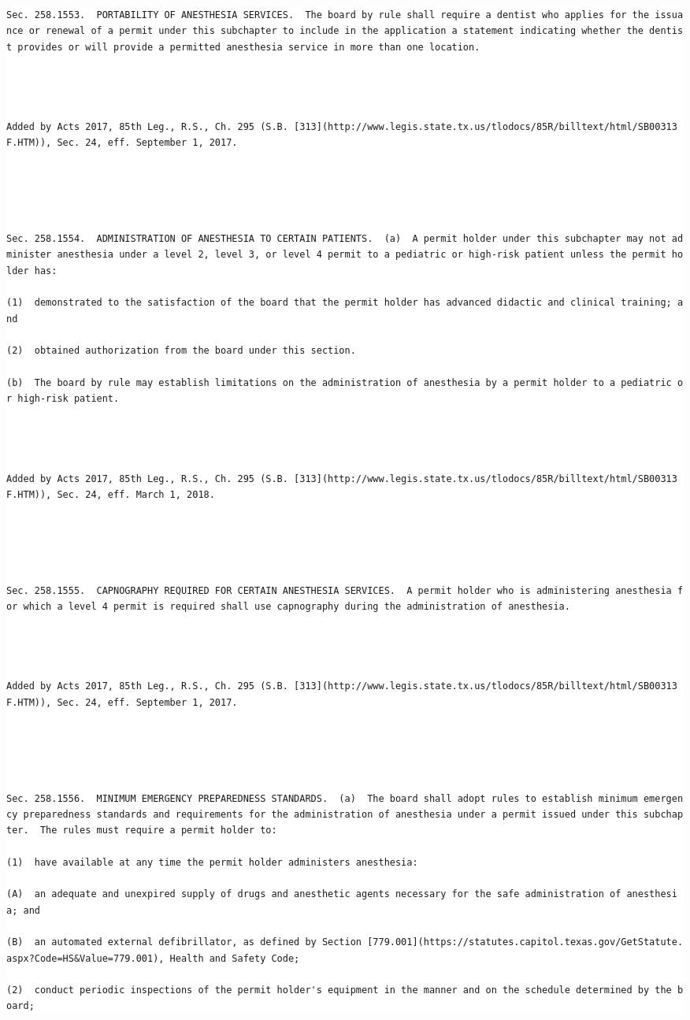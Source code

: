     
    
    Sec. 258.1553.  PORTABILITY OF ANESTHESIA SERVICES.  The board by rule shall require a dentist who applies for the issuance or renewal of a permit under this subchapter to include in the application a statement indicating whether the dentist provides or will provide a permitted anesthesia service in more than one location.
    
    
    
    
    Added by Acts 2017, 85th Leg., R.S., Ch. 295 (S.B. [313](http://www.legis.state.tx.us/tlodocs/85R/billtext/html/SB00313F.HTM)), Sec. 24, eff. September 1, 2017.
    
    
    
    
    
    Sec. 258.1554.  ADMINISTRATION OF ANESTHESIA TO CERTAIN PATIENTS.  (a)  A permit holder under this subchapter may not administer anesthesia under a level 2, level 3, or level 4 permit to a pediatric or high-risk patient unless the permit holder has:
    
    (1)  demonstrated to the satisfaction of the board that the permit holder has advanced didactic and clinical training; and
    
    (2)  obtained authorization from the board under this section.
    
    (b)  The board by rule may establish limitations on the administration of anesthesia by a permit holder to a pediatric or high-risk patient.
    
    
    
    
    Added by Acts 2017, 85th Leg., R.S., Ch. 295 (S.B. [313](http://www.legis.state.tx.us/tlodocs/85R/billtext/html/SB00313F.HTM)), Sec. 24, eff. March 1, 2018.
    
    
    
    
    
    Sec. 258.1555.  CAPNOGRAPHY REQUIRED FOR CERTAIN ANESTHESIA SERVICES.  A permit holder who is administering anesthesia for which a level 4 permit is required shall use capnography during the administration of anesthesia.
    
    
    
    
    Added by Acts 2017, 85th Leg., R.S., Ch. 295 (S.B. [313](http://www.legis.state.tx.us/tlodocs/85R/billtext/html/SB00313F.HTM)), Sec. 24, eff. September 1, 2017.
    
    
    
    
    
    Sec. 258.1556.  MINIMUM EMERGENCY PREPAREDNESS STANDARDS.  (a)  The board shall adopt rules to establish minimum emergency preparedness standards and requirements for the administration of anesthesia under a permit issued under this subchapter.  The rules must require a permit holder to:
    
    (1)  have available at any time the permit holder administers anesthesia:
    
    (A)  an adequate and unexpired supply of drugs and anesthetic agents necessary for the safe administration of anesthesia; and
    
    (B)  an automated external defibrillator, as defined by Section [779.001](https://statutes.capitol.texas.gov/GetStatute.aspx?Code=HS&Value=779.001), Health and Safety Code;
    
    (2)  conduct periodic inspections of the permit holder's equipment in the manner and on the schedule determined by the board;
    